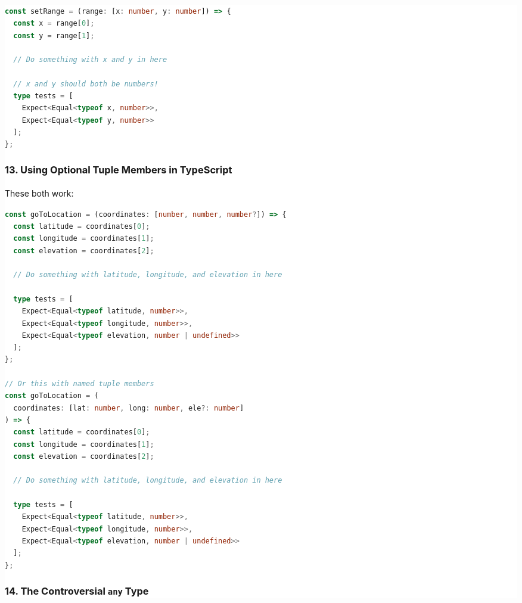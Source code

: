 ```ts
const setRange = (range: [x: number, y: number]) => {
  const x = range[0];
  const y = range[1];

  // Do something with x and y in here

  // x and y should both be numbers!
  type tests = [
    Expect<Equal<typeof x, number>>,
    Expect<Equal<typeof y, number>>
  ];
};
```

### 13. Using Optional Tuple Members in TypeScript

These both work:

```ts
const goToLocation = (coordinates: [number, number, number?]) => {
  const latitude = coordinates[0];
  const longitude = coordinates[1];
  const elevation = coordinates[2];

  // Do something with latitude, longitude, and elevation in here

  type tests = [
    Expect<Equal<typeof latitude, number>>,
    Expect<Equal<typeof longitude, number>>,
    Expect<Equal<typeof elevation, number | undefined>>
  ];
};

// Or this with named tuple members
const goToLocation = (
  coordinates: [lat: number, long: number, ele?: number]
) => {
  const latitude = coordinates[0];
  const longitude = coordinates[1];
  const elevation = coordinates[2];

  // Do something with latitude, longitude, and elevation in here

  type tests = [
    Expect<Equal<typeof latitude, number>>,
    Expect<Equal<typeof longitude, number>>,
    Expect<Equal<typeof elevation, number | undefined>>
  ];
};
```

### 14. The Controversial `any` Type


  [Env in Environments]: {